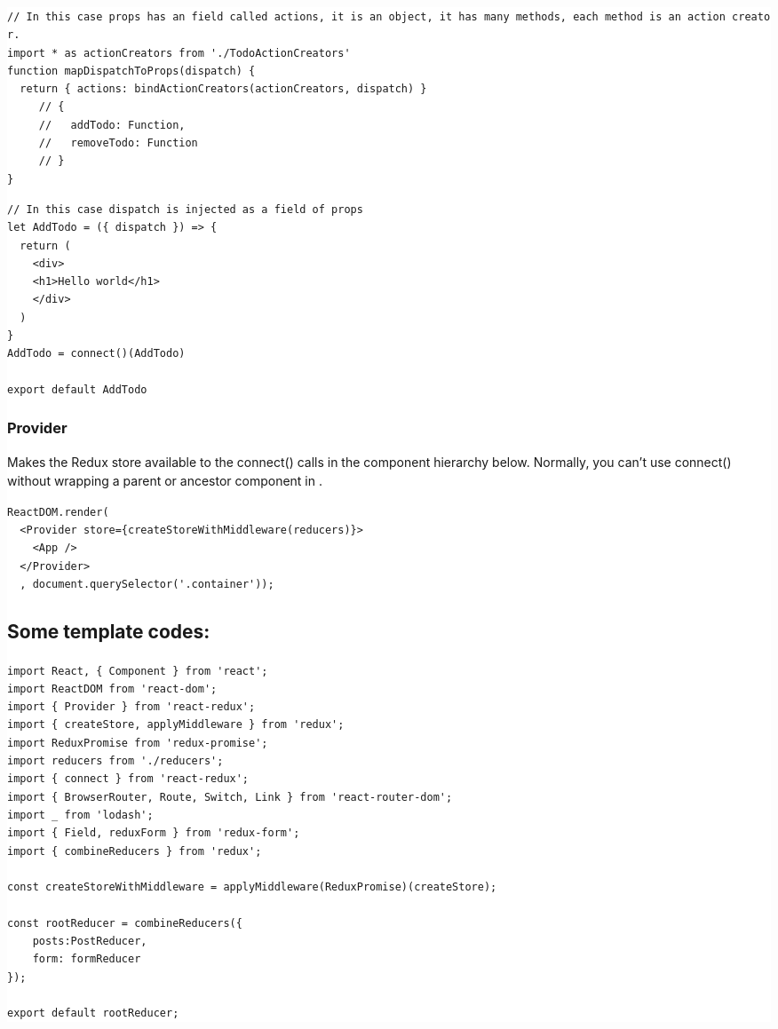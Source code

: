 ```
// In this case props has an field called actions, it is an object, it has many methods, each method is an action creator.
import * as actionCreators from './TodoActionCreators'
function mapDispatchToProps(dispatch) {
  return { actions: bindActionCreators(actionCreators, dispatch) }
     // {
     //   addTodo: Function,
     //   removeTodo: Function
     // }
}

```

```
// In this case dispatch is injected as a field of props
let AddTodo = ({ dispatch }) => {
  return (
    <div>
    <h1>Hello world</h1>
    </div>
  )
}
AddTodo = connect()(AddTodo)

export default AddTodo
```

### Provider

Makes the Redux store available to the connect() calls in the component hierarchy below. Normally, you can’t use connect() without wrapping a parent or ancestor component in <Provider>.

```
ReactDOM.render(
  <Provider store={createStoreWithMiddleware(reducers)}>
    <App />
  </Provider>
  , document.querySelector('.container'));
```

## Some template codes:

```
import React, { Component } from 'react';
import ReactDOM from 'react-dom';
import { Provider } from 'react-redux';
import { createStore, applyMiddleware } from 'redux';
import ReduxPromise from 'redux-promise';
import reducers from './reducers';
import { connect } from 'react-redux';
import { BrowserRouter, Route, Switch, Link } from 'react-router-dom';
import _ from 'lodash';
import { Field, reduxForm } from 'redux-form';
import { combineReducers } from 'redux';

const createStoreWithMiddleware = applyMiddleware(ReduxPromise)(createStore);

const rootReducer = combineReducers({
  	posts:PostReducer,
  	form: formReducer
});

export default rootReducer;
```
